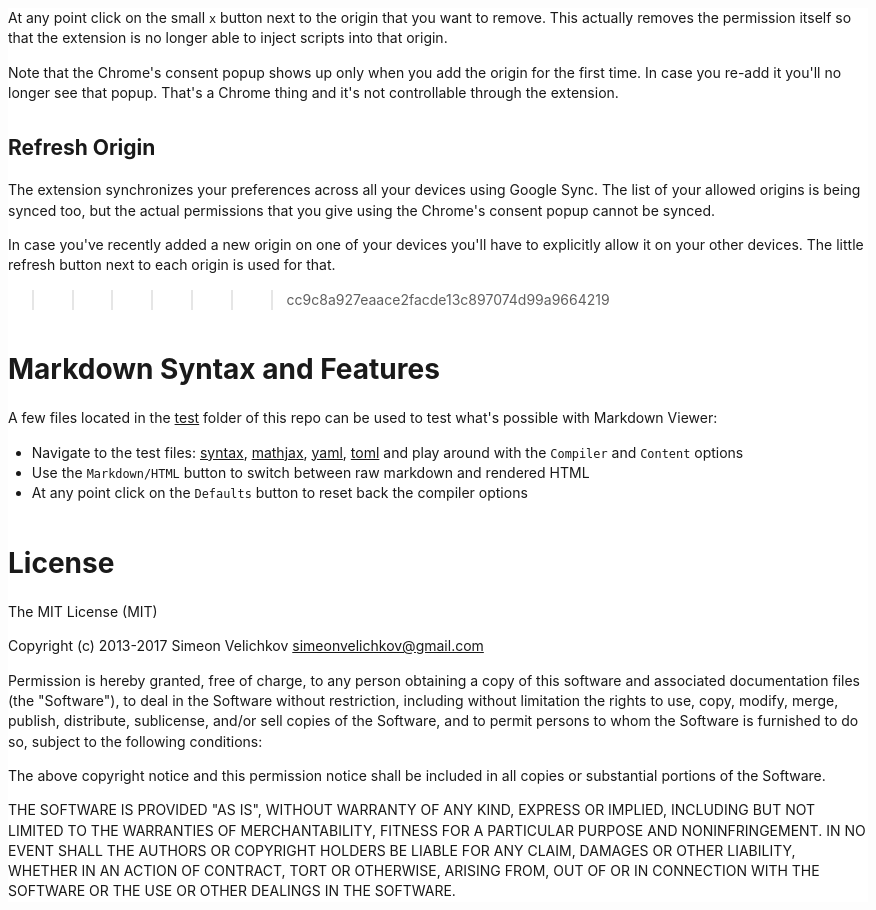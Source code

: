 At any point click on the small `x` button next to the origin that you want to remove. This actually removes the permission itself so that the extension is no longer able to inject scripts into that origin.

Note that the Chrome's consent popup shows up only when you add the origin for the first time. In case you re-add it you'll no longer see that popup. That's a Chrome thing and it's not controllable through the extension.

## Refresh Origin

The extension synchronizes your preferences across all your devices using Google Sync. The list of your allowed origins is being synced too, but the actual permissions that you give using the Chrome's consent popup cannot be synced.

In case you've recently added a new origin on one of your devices you'll have to explicitly allow it on your other devices. The little refresh button next to each origin is used for that.


>>>>>>> cc9c8a927eaace2facde13c897074d99a9664219
# Markdown Syntax and Features

A few files located in the [test] folder of this repo can be used to test what's possible with Markdown Viewer:

- Navigate to the test files: [syntax][test-syntax], [mathjax][test-mathjax], [yaml][test-yaml], [toml][test-toml] and play around with the `Compiler` and `Content` options
- Use the `Markdown/HTML` button to switch between raw markdown and rendered HTML
- At any point click on the `Defaults` button to reset back the compiler options


# License

The MIT License (MIT)

Copyright (c) 2013-2017 Simeon Velichkov <simeonvelichkov@gmail.com>

Permission is hereby granted, free of charge, to any person obtaining a copy
of this software and associated documentation files (the "Software"), to deal
in the Software without restriction, including without limitation the rights
to use, copy, modify, merge, publish, distribute, sublicense, and/or sell
copies of the Software, and to permit persons to whom the Software is
furnished to do so, subject to the following conditions:

The above copyright notice and this permission notice shall be included in all
copies or substantial portions of the Software.

THE SOFTWARE IS PROVIDED "AS IS", WITHOUT WARRANTY OF ANY KIND, EXPRESS OR
IMPLIED, INCLUDING BUT NOT LIMITED TO THE WARRANTIES OF MERCHANTABILITY,
FITNESS FOR A PARTICULAR PURPOSE AND NONINFRINGEMENT. IN NO EVENT SHALL THE
AUTHORS OR COPYRIGHT HOLDERS BE LIABLE FOR ANY CLAIM, DAMAGES OR OTHER
LIABILITY, WHETHER IN AN ACTION OF CONTRACT, TORT OR OTHERWISE, ARISING FROM,
OUT OF OR IN CONNECTION WITH THE SOFTWARE OR THE USE OR OTHER DEALINGS IN THE
SOFTWARE.


  [chrome-store]: https://chrome.google.com/webstore/detail/markdown-viewer/ckkdlimhmcjmikdlpkmbgfkaikojcbjk
  [donate]: https://img.shields.io/badge/paypal-donate-blue.svg?style=flat-square (Donate on Paypal)
  [paypal]: https://www.paypal.me/simeonvelichkov
  [marked]: https://github.com/chjj/marked
  [remark]: https://github.com/wooorm/remark
  [showdown]: https://github.com/showdownjs/showdown
  [markdown-it]: https://github.com/markdown-it/markdown-it
  [remarkable]: https://github.com/jonschlinkert/remarkable
  [commonmark]: https://github.com/jgm/commonmark.js
  [markdown-js]: https://github.com/evilstreak/markdown-js
  [emojione]: https://emojione.com
  [mathjax]: https://www.mathjax.org
  [gfm]: https://guides.github.com/features/mastering-markdown/#GitHub-flavored-markdown
  [compiler-options]: #compiler-options
  [themes0]: https://github.com/sindresorhus/github-markdown-css
  [themes1]: https://github.com/jasonm23/markdown-css-themes
  [themes2]: https://github.com/mixu/markdown-styles
  [themes3]: https://github.com/nWODT-Cobalt/markown-utilities
  [prism]: http://prismjs.com/
  [gfm-tables]: https://github.com/adam-p/markdown-here/wiki/Markdown-Cheatsheet#tables
  [syntax]: https://raw.githubusercontent.com/simov/markdown-viewer/master/test/syntax.md
  [compilers]: https://github.com/simov/markdown-viewer/tree/compilers
  [test]: https://github.com/simov/markdown-viewer/tree/master/test
  [test-syntax]: https://raw.githubusercontent.com/simov/markdown-viewer/master/test/syntax.md
  [test-mathjax]: https://raw.githubusercontent.com/simov/markdown-viewer/master/test/mathjax.md
  [test-yaml]: https://raw.githubusercontent.com/simov/markdown-viewer/master/test/yaml.md
  [test-toml]: https://raw.githubusercontent.com/simov/markdown-viewer/master/test/toml.md
  [file-urls]: https://i.imgur.com/rNS9ADW.png
  [add-origin]: https://i.imgur.com/GnKmkRG.png
  [all-origins]: https://i.imgur.com/4GH3EuP.png
  [header-detection]: https://i.imgur.com/bdz3Reg.png
  [path-regexp]: https://i.imgur.com/jSrLDAM.png